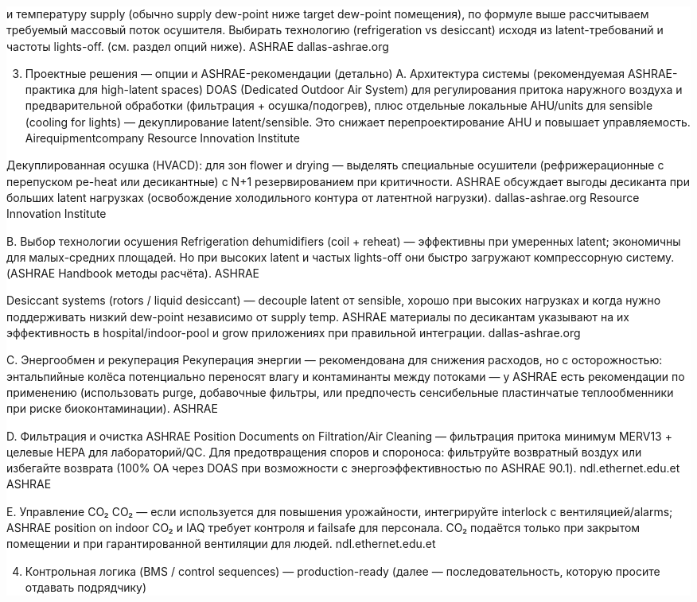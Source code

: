 и температуру supply (обычно supply dew-point ниже target dew-point помещения), по формуле выше рассчитываем требуемый массовый поток осушителя. Выбирать технологию (refrigeration vs desiccant) исходя из latent-требований и частоты lights-off. (см. раздел опций ниже).
ASHRAE
dallas-ashrae.org

3. Проектные решения — опции и ASHRAE-рекомендации (детально)
   A. Архитектура системы (рекомендуемая ASHRAE-практика для high-latent spaces)
   DOAS (Dedicated Outdoor Air System) для регулирования притока наружного воздуха и предварительной обработки (фильтрация + осушка/подогрев), плюс отдельные локальные AHU/units для sensible (cooling for lights) — декуплирование latent/sensible. Это снижает перепроектирование AHU и повышает управляемость.
   Airequipmentcompany
   Resource Innovation Institute

Декуплированная осушка (HVACD): для зон flower и drying — выделять специальные осушители (рефрижерационные с перепуском ре-heat или десикантные) с N+1 резервированием при критичности. ASHRAE обсуждает выгоды десиканта при больших latent нагрузках (освобождение холодильного контура от латентной нагрузки).
dallas-ashrae.org
Resource Innovation Institute

B. Выбор технологии осушения
Refrigeration dehumidifiers (coil + reheat) — эффективны при умеренных latent; экономичны для малых-средних площадей. Но при высоких latent и частых lights-off они быстро загружают компрессорную систему. (ASHRAE Handbook методы расчёта).
ASHRAE

Desiccant systems (rotors / liquid desiccant) — decouple latent от sensible, хорошо при высоких нагрузках и когда нужно поддерживать низкий dew-point независимо от supply temp. ASHRAE материалы по десикантам указывают на их эффективность в hospital/indoor-pool и grow приложениях при правильной интеграции.
dallas-ashrae.org

C. Энергообмен и рекуперация
Рекуперация энергии — рекомендована для снижения расходов, но с осторожностью: энтальпийные колёса потенциально переносят влагу и контаминанты между потоками — у ASHRAE есть рекомендации по применению (использовать purge, добавочные фильтры, или предпочесть сенсибельные пластинчатые теплообменники при риске биоконтаминации).
ASHRAE

D. Фильтрация и очистка
ASHRAE Position Documents on Filtration/Air Cleaning — фильтрация притока минимум MERV13 + целевые HEPA для лабораторий/QC. Для предотвращения споров и спороноса: фильтруйте возвратный воздух или избегайте возврата (100% OA через DOAS при возможности с энергоэффективностью по ASHRAE 90.1).
ndl.ethernet.edu.et
ASHRAE

E. Управление CO₂
CO₂ — если используется для повышения урожайности, интегрируйте interlock с вентиляцией/alarms; ASHRAE position on indoor CO₂ и IAQ требует контроля и failsafe для персонала. CO₂ подаётся только при закрытом помещении и при гарантированной вентиляции для людей.
ndl.ethernet.edu.et

4. Контрольная логика (BMS / control sequences) — production-ready
   (далее — последовательность, которую просите отдавать подрядчику)
